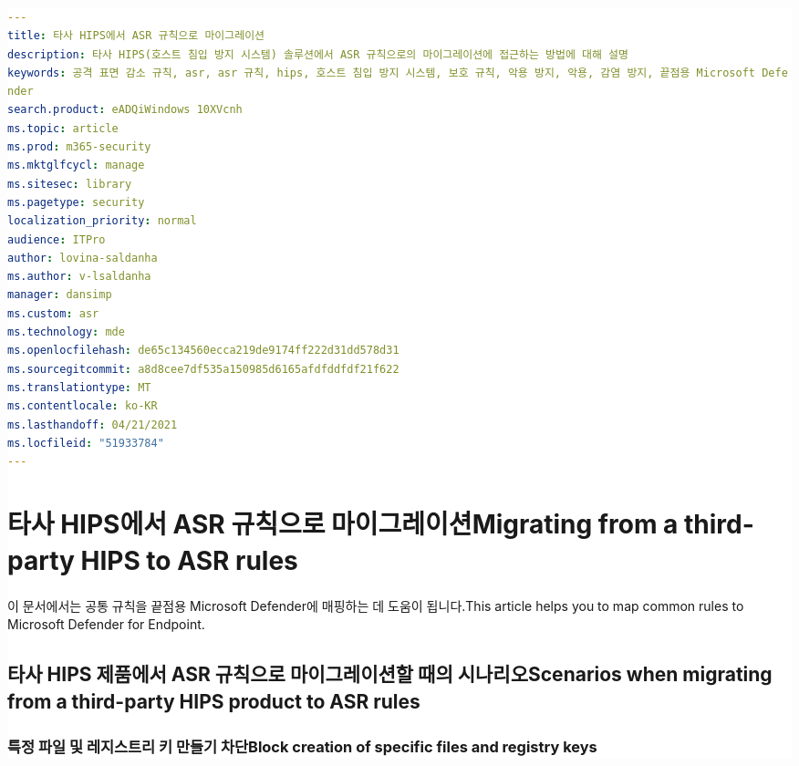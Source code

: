 ```yaml
---
title: 타사 HIPS에서 ASR 규칙으로 마이그레이션
description: 타사 HIPS(호스트 침입 방지 시스템) 솔루션에서 ASR 규칙으로의 마이그레이션에 접근하는 방법에 대해 설명
keywords: 공격 표면 감소 규칙, asr, asr 규칙, hips, 호스트 침입 방지 시스템, 보호 규칙, 악용 방지, 악용, 감염 방지, 끝점용 Microsoft Defender
search.product: eADQiWindows 10XVcnh
ms.topic: article
ms.prod: m365-security
ms.mktglfcycl: manage
ms.sitesec: library
ms.pagetype: security
localization_priority: normal
audience: ITPro
author: lovina-saldanha
ms.author: v-lsaldanha
manager: dansimp
ms.custom: asr
ms.technology: mde
ms.openlocfilehash: de65c134560ecca219de9174ff222d31dd578d31
ms.sourcegitcommit: a8d8cee7df535a150985d6165afdfddfdf21f622
ms.translationtype: MT
ms.contentlocale: ko-KR
ms.lasthandoff: 04/21/2021
ms.locfileid: "51933784"
---
```

# <a name="migrating-from-a-third-party-hips-to-asr-rules"></a><span data-ttu-id="d7b7b-104">타사 HIPS에서 ASR 규칙으로 마이그레이션</span><span class="sxs-lookup"><span data-stu-id="d7b7b-104">Migrating from a third-party HIPS to ASR rules</span></span>

<span data-ttu-id="d7b7b-105">이 문서에서는 공통 규칙을 끝점용 Microsoft Defender에 매핑하는 데 도움이 됩니다.</span><span class="sxs-lookup"><span data-stu-id="d7b7b-105">This article helps you to map common rules to Microsoft Defender for Endpoint.</span></span>

## <a name="scenarios-when-migrating-from-a-third-party-hips-product-to-asr-rules"></a><span data-ttu-id="d7b7b-106">타사 HIPS 제품에서 ASR 규칙으로 마이그레이션할 때의 시나리오</span><span class="sxs-lookup"><span data-stu-id="d7b7b-106">Scenarios when migrating from a third-party HIPS product to ASR rules</span></span>

### <a name="block-creation-of-specific-files-and-registry-keys"></a><span data-ttu-id="d7b7b-107">특정 파일 및 레지스트리 키 만들기 차단</span><span class="sxs-lookup"><span data-stu-id="d7b7b-107">Block creation of specific files and registry keys</span></span>
